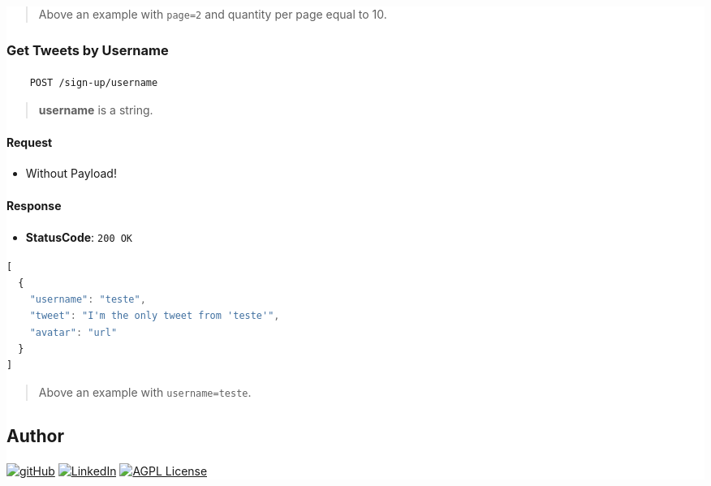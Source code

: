 > Above an example with `page=2` and quantity per page equal to 10.

### Get Tweets by Username

```bash
    POST /sign-up/username
```
> **username** is a string. 
#### Request

- Without Payload!

#### Response

- **StatusCode**: `200 OK`

```js
[
  {
    "username": "teste",
    "tweet": "I'm the only tweet from 'teste'",
    "avatar": "url"
  }
]
```

> Above an example with `username=teste`.

## Author

[![gitHub](https://img.shields.io/badge/-GitHub-181717?logo=gitHub&logoColor=white&style=for-the-badge)](https://github.com/lucasborges24)
[![LinkedIn][linkedin-shield]][linkedin-url]
[![AGPL License](https://img.shields.io/badge/-Instagram-E4405F?logo=instagram&logoColor=white&style=for-the-badge)](https://www.instagram.com/lucas__fisica/)



[linkedin-shield]: https://img.shields.io/badge/-LinkedIn-black.svg?style=for-the-badge&logo=linkedin&colorB=blue
[linkedin-url]: https://www.linkedin.com/in/lucas-b-barbosa-12a157216/
